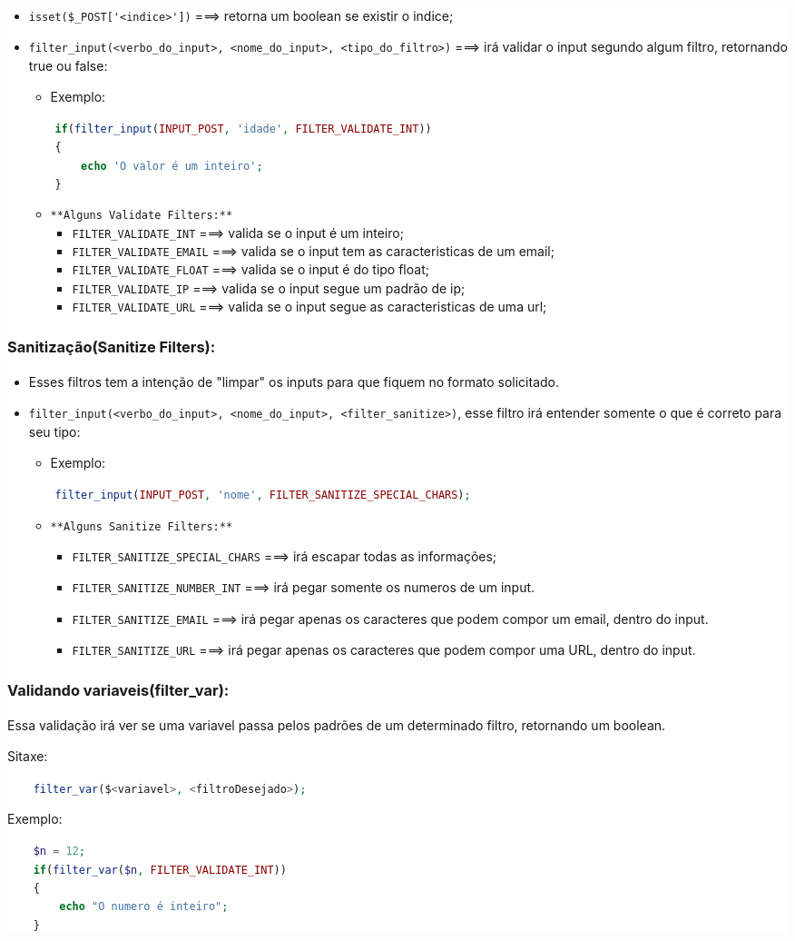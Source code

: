 * `isset($_POST['<indice>'])` ===> retorna um boolean se existir o indice;

* `filter_input(<verbo_do_input>, <nome_do_input>, <tipo_do_filtro>)` ===> irá validar o input segundo algum filtro, retornando true ou false:

    - Exemplo:
    ~~~php
        if(filter_input(INPUT_POST, 'idade', FILTER_VALIDATE_INT))
        {
            echo 'O valor é um inteiro';
        }
    ~~~

    - `**Alguns Validate Filters:**`
        - `FILTER_VALIDATE_INT` ===> valida se o input é um inteiro;
        - `FILTER_VALIDATE_EMAIL` ===> valida se o input tem as caracteristicas de um email;
        - `FILTER_VALIDATE_FLOAT`  ===> valida se o input é do tipo float;
        - `FILTER_VALIDATE_IP`  ===> valida se o input segue um padrão de ip;
        - `FILTER_VALIDATE_URL`  ===> valida se o input segue as caracteristicas de uma url;

### **Sanitização(Sanitize Filters):**

- Esses filtros tem a intenção de "limpar" os inputs para que fiquem no formato solicitado.

- `filter_input(<verbo_do_input>, <nome_do_input>, <filter_sanitize>)`, esse filtro irá entender somente o que é correto para seu tipo:

    - Exemplo: 
    ~~~php
        filter_input(INPUT_POST, 'nome', FILTER_SANITIZE_SPECIAL_CHARS);    
    ~~~

    - `**Alguns Sanitize Filters:**`
        - `FILTER_SANITIZE_SPECIAL_CHARS` ===> irá escapar todas as informações;
        
        - `FILTER_SANITIZE_NUMBER_INT` ===> irá pegar somente os numeros de um input.

        - `FILTER_SANITIZE_EMAIL` ===> irá pegar apenas os caracteres que podem compor um email, dentro do input.

        - `FILTER_SANITIZE_URL` ===> irá pegar apenas os caracteres que podem compor uma URL, dentro do input.

### **Validando variaveis(filter_var):** 
Essa validação irá ver se uma variavel passa pelos padrões de um determinado filtro, retornando um boolean.

Sitaxe:
~~~php
    filter_var($<variavel>, <filtroDesejado>);
~~~

Exemplo:
~~~php
    $n = 12;
    if(filter_var($n, FILTER_VALIDATE_INT))
    {
        echo "O numero é inteiro";
    }
~~~
